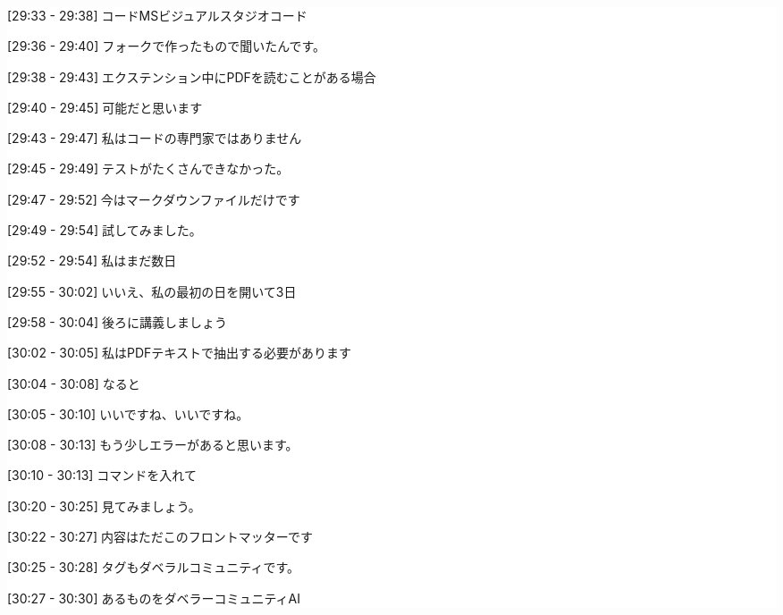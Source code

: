 [29:33 - 29:38]
コードMSビジュアルスタジオコード

[29:36 - 29:40]
フォークで作ったもので聞いたんです。

[29:38 - 29:43]
エクステンション中にPDFを読むことがある場合

[29:40 - 29:45]
可能だと思います

[29:43 - 29:47]
私はコードの専門家ではありません

[29:45 - 29:49]
テストがたくさんできなかった。

[29:47 - 29:52]
今はマークダウンファイルだけです

[29:49 - 29:54]
試してみました。

[29:52 - 29:54]
私はまだ数日

[29:55 - 30:02]
いいえ、私の最初の日を開いて3日

[29:58 - 30:04]
後ろに講義しましょう

[30:02 - 30:05]
私はPDFテキストで抽出する必要があります

[30:04 - 30:08]
なると

[30:05 - 30:10]
いいですね、いいですね。

[30:08 - 30:13]
もう少しエラーがあると思います。

[30:10 - 30:13]
コマンドを入れて

[30:20 - 30:25]
見てみましょう。

[30:22 - 30:27]
内容はただこのフロントマッターです

[30:25 - 30:28]
タグもダベラルコミュニティです。

[30:27 - 30:30]
あるものをダベラーコミュニティAI
